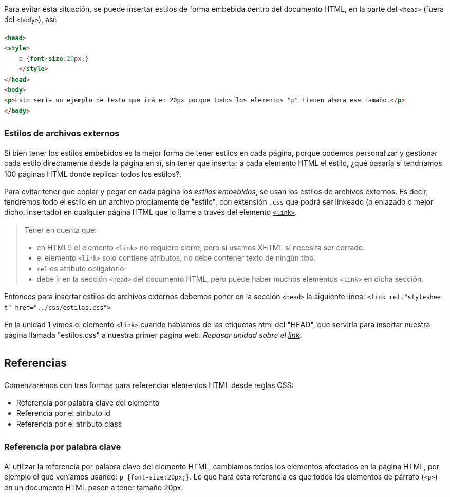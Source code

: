 Para evitar ésta situación, se puede insertar estilos de forma embebida dentro del documento HTML, en la parte del `<head>` (fuera del `<body>`), así:

```html
<head>
<style>
    p {font-size:20px;}
    </style>
</head>
<body>
<p>Esto sería un ejemplo de texto que irá en 20px porque todos los elementos "p" tienen ahora ese tamaño.</p>
</body>
```

### Estilos de archivos externos

Si bien tener los estilos embebidos es la mejor forma de tener estilos en cada página, porque podemos personalizar y gestionar cada estilo directamente desde la página en sí, sin tener que insertar a cada elemento HTML el estilo, ¿qué pasaría si tendríamos 100 páginas HTML donde replicar todos los estilos?.

Para evitar tener que copiar y pegar en cada página los _estilos embebidos_, se usan los estilos de archivos externos. Es decir, tendremos todo el estilo en un archivo propiamente de "estilo", con extensión `.css` que podrá ser linkeado (o enlazado o mejor dicho, insertado) en cualquier página HTML que lo llame a través del elemento [`<link>`](https://www.w3schools.com/tags/tag_link.asp).

> Tener en cuenta que:
> * en HTML5 el elemento `<link>` no requiere cierre, pero si usamos XHTML sí necesita ser cerrado.
> * el elemento `<link>` solo contiene atributos, no debe contener texto de ningún tipo.
> * `rel` es atributo obligatorio.
> * debe ir en la sección `<head>` del documento HTML, pero puede haber muchos elementos `<link>` en dicha sección.

Entonces para insertar estilos de archivos externos debemos poner en la sección `<head>` la siguiente línea:
`<link rel="stylesheet" href="../css/estilos.css">`

En la unidad 1 vimos el elemento `<link>` cuando hablamos de las etiquetas html del "HEAD", que serviría para insertar nuestra página llamada "estilos.css" a nuestra primer página web. _Repasar unidad sobre el [link](/u/unidad1.md#link)_.

## Referencias

Comenzaremos con tres formas para referenciar elementos HTML desde reglas CSS:

* Referencia por palabra clave del elemento
* Referencia por el atributo id
* Referencia por el atributo class

### Referencia por palabra clave

Al utilizar la referencia por palabra clave del elemento HTML, cambiamos todos los elementos afectados en la página HTML, por ejemplo el que veníamos usando: `p {font-size:20px;}`. Lo que hará ésta referencia es que todos los elementos de párrafo (`<p>`) en un documento HTML pasen a tener tamaño 20px.
